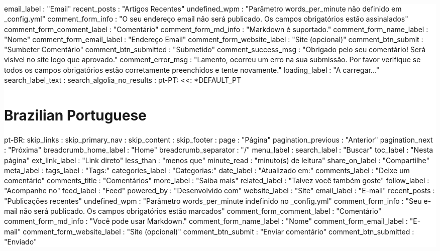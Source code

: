   email_label                : "Email"
  recent_posts               : "Artigos Recentes"
  undefined_wpm              : "Parâmetro words_per_minute não definido em _config.yml"
  comment_form_info          : "O seu endereço email não será publicado. Os campos obrigatórios estão assinalados"
  comment_form_comment_label : "Comentário"
  comment_form_md_info       : "Markdown é suportado."
  comment_form_name_label    : "Nome"
  comment_form_email_label   : "Endereço Email"
  comment_form_website_label : "Site (opcional)"
  comment_btn_submit         : "Sumbeter Comentário"
  comment_btn_submitted      : "Submetido"
  comment_success_msg        : "Obrigado pelo seu comentário! Será visível no site logo que aprovado."
  comment_error_msg          : "Lamento, ocorreu um erro na sua submissão. Por favor verifique se todos os campos obrigatórios estão corretamente preenchidos e tente novamente."
  loading_label              : "A carregar..."
  search_label_text          :
  search_algolia_no_results  :
pt-PT:
  <<: *DEFAULT_PT
# Brazilian Portuguese
pt-BR:
  skip_links                 :
  skip_primary_nav           :
  skip_content               :
  skip_footer                :
  page                       : "Página"
  pagination_previous        : "Anterior"
  pagination_next            : "Próxima"
  breadcrumb_home_label      : "Home"
  breadcrumb_separator       : "/"
  menu_label                 :
  search_label               : "Buscar"
  toc_label                  : "Nesta página"
  ext_link_label             : "Link direto"
  less_than                  : "menos que"
  minute_read                : "minuto(s) de leitura"
  share_on_label             : "Compartilhe"
  meta_label                 :
  tags_label                 : "Tags:"
  categories_label           : "Categorias:"
  date_label                 : "Atualizado em:"
  comments_label             : "Deixe um comentário"
  comments_title             : "Comentários"
  more_label                 : "Saiba mais"
  related_label              : "Talvez você também goste"
  follow_label               : "Acompanhe no"
  feed_label                 : "Feed"
  powered_by                 : "Desenvolvido com"
  website_label              : "Site"
  email_label                : "E-mail"
  recent_posts               : "Publicações recentes"
  undefined_wpm              : "Parâmetro words_per_minute indefinido no _config.yml"
  comment_form_info          : "Seu e-mail não será publicado. Os campos obrigatórios estão marcados"
  comment_form_comment_label : "Comentário"
  comment_form_md_info       : "Você pode usar Markdown."
  comment_form_name_label    : "Nome"
  comment_form_email_label   : "E-mail"
  comment_form_website_label : "Site (opcional)"
  comment_btn_submit         : "Enviar comentário"
  comment_btn_submitted      : "Enviado"